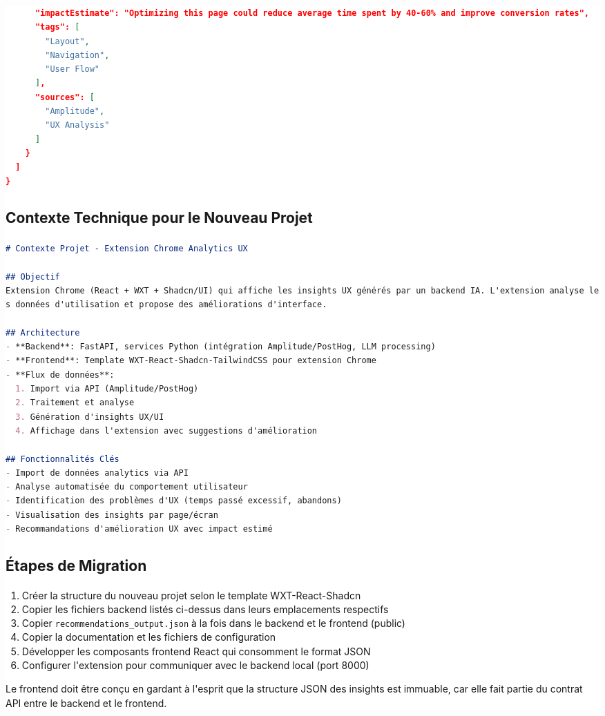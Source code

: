 ```json
      "impactEstimate": "Optimizing this page could reduce average time spent by 40-60% and improve conversion rates",
      "tags": [
        "Layout",
        "Navigation",
        "User Flow"
      ],
      "sources": [
        "Amplitude",
        "UX Analysis"
      ]
    }
  ]
}
```

## Contexte Technique pour le Nouveau Projet

```markdown
# Contexte Projet - Extension Chrome Analytics UX

## Objectif
Extension Chrome (React + WXT + Shadcn/UI) qui affiche les insights UX générés par un backend IA. L'extension analyse les données d'utilisation et propose des améliorations d'interface.

## Architecture
- **Backend**: FastAPI, services Python (intégration Amplitude/PostHog, LLM processing)
- **Frontend**: Template WXT-React-Shadcn-TailwindCSS pour extension Chrome
- **Flux de données**:
  1. Import via API (Amplitude/PostHog)
  2. Traitement et analyse 
  3. Génération d'insights UX/UI
  4. Affichage dans l'extension avec suggestions d'amélioration

## Fonctionnalités Clés
- Import de données analytics via API
- Analyse automatisée du comportement utilisateur
- Identification des problèmes d'UX (temps passé excessif, abandons)
- Visualisation des insights par page/écran
- Recommandations d'amélioration UX avec impact estimé
```

## Étapes de Migration

1. Créer la structure du nouveau projet selon le template WXT-React-Shadcn
2. Copier les fichiers backend listés ci-dessus dans leurs emplacements respectifs
3. Copier `recommendations_output.json` à la fois dans le backend et le frontend (public)
4. Copier la documentation et les fichiers de configuration
5. Développer les composants frontend React qui consomment le format JSON
6. Configurer l'extension pour communiquer avec le backend local (port 8000)

Le frontend doit être conçu en gardant à l'esprit que la structure JSON des insights est immuable, car elle fait partie du contrat API entre le backend et le frontend. 